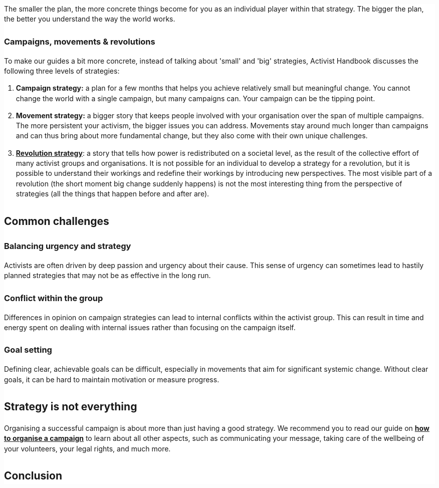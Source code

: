 
The smaller the plan, the more concrete things become for you as an individual player within that strategy. The bigger the plan, the better you understand the way the world works.

### Campaigns, movements & revolutions

To make our guides a bit more concrete, instead of talking about 'small' and 'big' strategies, Activist Handbook discusses the following three levels of strategies:

1.  **Campaign strategy:** a plan for a few months that helps you achieve relatively small but meaningful change. You cannot change the world with a single campaign, but many campaigns can. Your campaign can be the tipping point.
    
2.  **Movement strategy:** a bigger story that keeps people involved with your organisation over the span of multiple campaigns. The more persistent your activism, the bigger issues you can address. Movements stay around much longer than campaigns and can thus bring about more fundamental change, but they also come with their own unique challenges.
    
3.  [**Revolution strategy**](/theory/revolution): a story that tells how power is redistributed on a societal level, as the result of the collective effort of many activist groups and organisations. It is not possible for an individual to develop a strategy for a revolution, but it is possible to understand their workings and redefine their workings by introducing new perspectives. The most visible part of a revolution (the short moment big change suddenly happens) is not the most interesting thing from the perspective of strategies (all the things that happen before and after are).
    

## Common challenges

### Balancing urgency and strategy

Activists are often driven by deep passion and urgency about their cause. This sense of urgency can sometimes lead to hastily planned strategies that may not be as effective in the long run.

### Conflict within the group

Differences in opinion on campaign strategies can lead to internal conflicts within the activist group. This can result in time and energy spent on dealing with internal issues rather than focusing on the campaign itself.

### Goal setting

Defining clear, achievable goals can be difficult, especially in movements that aim for significant systemic change. Without clear goals, it can be hard to maintain motivation or measure progress.

## Strategy is not everything

Organising a successful campaign is about more than just having a good strategy. We recommend you to read our guide on [**how to organise a campaign**](https://activisthandbook.org/organising/campaign) to learn about all other aspects, such as communicating your message, taking care of the wellbeing of your volunteers, your legal rights, and much more.

## Conclusion
